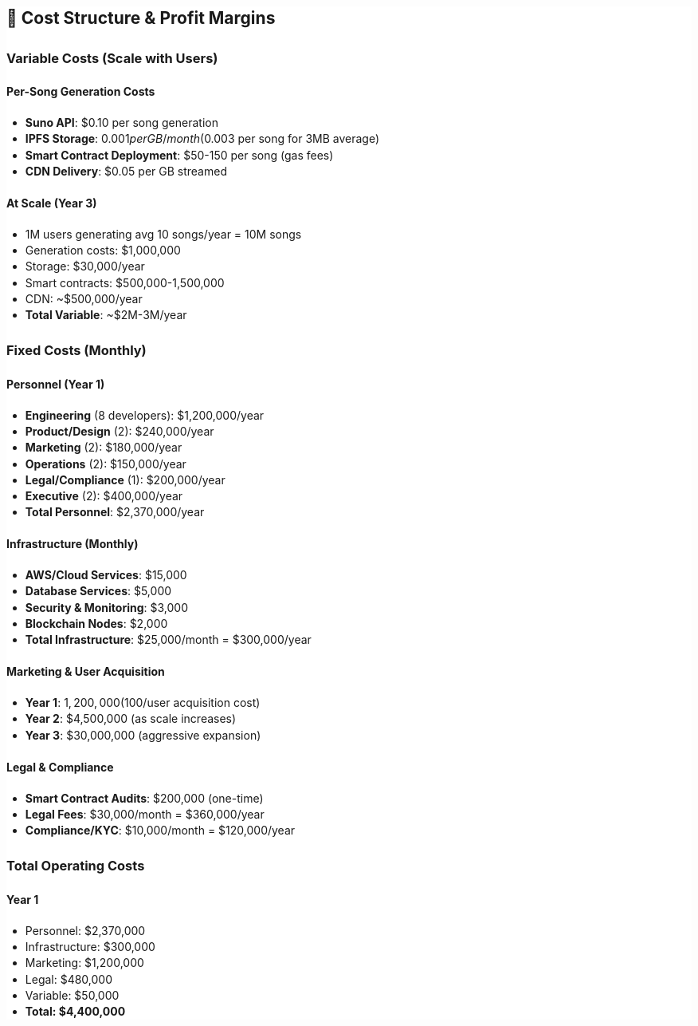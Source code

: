 
## 💼 **Cost Structure & Profit Margins**

### **Variable Costs (Scale with Users)**

#### **Per-Song Generation Costs**
- **Suno API**: $0.10 per song generation
- **IPFS Storage**: $0.001 per GB/month ($0.003 per song for 3MB average)
- **Smart Contract Deployment**: $50-150 per song (gas fees)
- **CDN Delivery**: $0.05 per GB streamed

#### **At Scale (Year 3)**
- 1M users generating avg 10 songs/year = 10M songs
- Generation costs: $1,000,000
- Storage: $30,000/year
- Smart contracts: $500,000-1,500,000
- CDN: ~$500,000/year
- **Total Variable**: ~$2M-3M/year

### **Fixed Costs (Monthly)**

#### **Personnel (Year 1)**
- **Engineering** (8 developers): $1,200,000/year
- **Product/Design** (2): $240,000/year
- **Marketing** (2): $180,000/year
- **Operations** (2): $150,000/year
- **Legal/Compliance** (1): $200,000/year
- **Executive** (2): $400,000/year
- **Total Personnel**: $2,370,000/year

#### **Infrastructure (Monthly)**
- **AWS/Cloud Services**: $15,000
- **Database Services**: $5,000
- **Security & Monitoring**: $3,000
- **Blockchain Nodes**: $2,000
- **Total Infrastructure**: $25,000/month = $300,000/year

#### **Marketing & User Acquisition**
- **Year 1**: $1,200,000 ($100/user acquisition cost)
- **Year 2**: $4,500,000 (as scale increases)
- **Year 3**: $30,000,000 (aggressive expansion)

#### **Legal & Compliance**
- **Smart Contract Audits**: $200,000 (one-time)
- **Legal Fees**: $30,000/month = $360,000/year
- **Compliance/KYC**: $10,000/month = $120,000/year

### **Total Operating Costs**

#### **Year 1**
- Personnel: $2,370,000
- Infrastructure: $300,000
- Marketing: $1,200,000
- Legal: $480,000
- Variable: $50,000
- **Total: $4,400,000**
